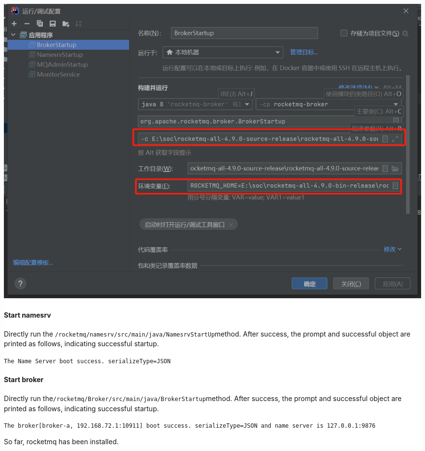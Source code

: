 ![](../../images/quickstart/rocketmq-broker-ev.png)



#### Start namesrv

Directly run the `/rocketmq/namesrv/src/main/java/NamesrvStartUp`method. After success, the prompt and successful object are printed as follows, indicating successful startup.

```
The Name Server boot success. serializeType=JSON
```

#### Start broker

Directly run the`/rocketmq/Broker/src/main/java/BrokerStartup`method. After success, the prompt and successful object are printed as follows, indicating successful startup.

```
The broker[broker-a, 192.168.72.1:10911] boot success. serializeType=JSON and name server is 127.0.0.1:9876
```

So far, rocketmq has been installed.
